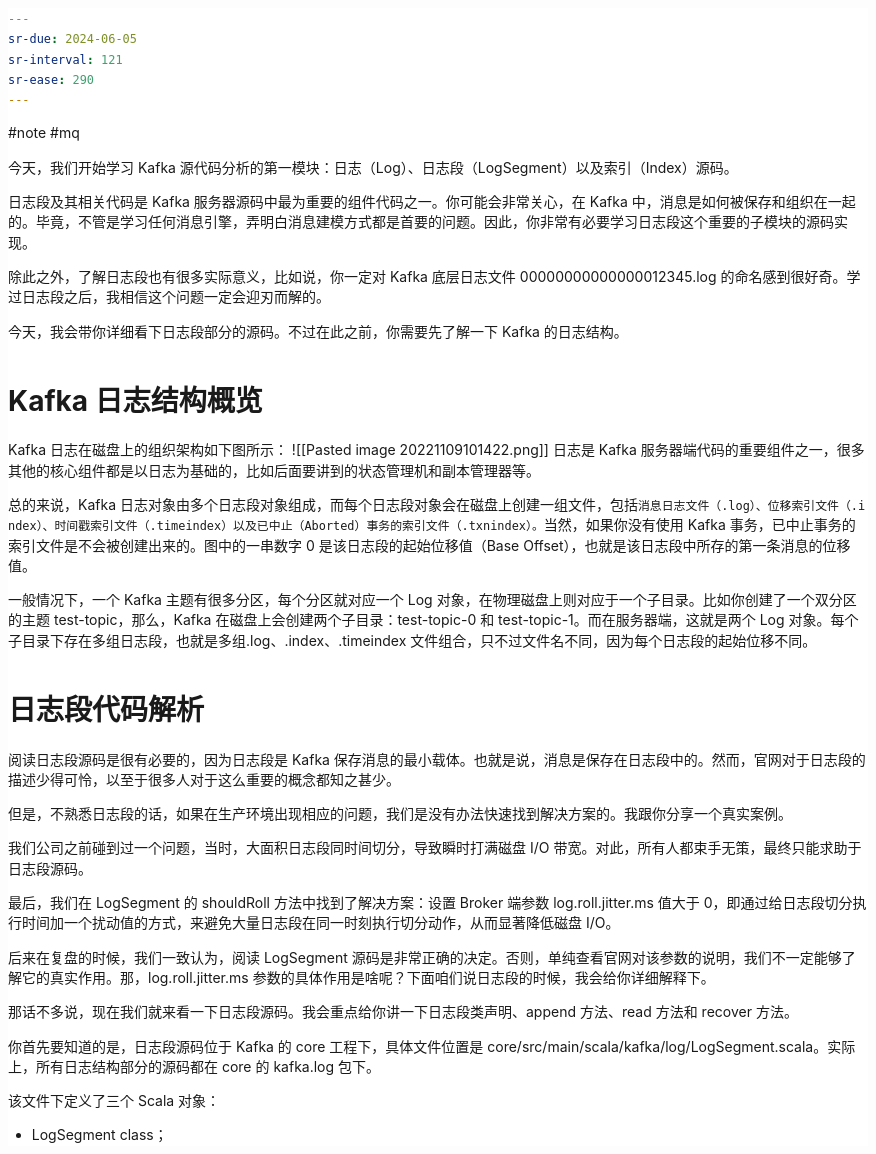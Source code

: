 ```yaml
---
sr-due: 2024-06-05
sr-interval: 121
sr-ease: 290
---
```


#note  #mq  

今天，我们开始学习 Kafka 源代码分析的第一模块：日志（Log）、日志段（LogSegment）以及索引（Index）源码。

日志段及其相关代码是 Kafka 服务器源码中最为重要的组件代码之一。你可能会非常关心，在 Kafka 中，消息是如何被保存和组织在一起的。毕竟，不管是学习任何消息引擎，弄明白消息建模方式都是首要的问题。因此，你非常有必要学习日志段这个重要的子模块的源码实现。

除此之外，了解日志段也有很多实际意义，比如说，你一定对 Kafka 底层日志文件 00000000000000012345.log 的命名感到很好奇。学过日志段之后，我相信这个问题一定会迎刃而解的。

今天，我会带你详细看下日志段部分的源码。不过在此之前，你需要先了解一下 Kafka 的日志结构。

# Kafka 日志结构概览

Kafka 日志在磁盘上的组织架构如下图所示：
![[Pasted image 20221109101422.png]]
日志是 Kafka 服务器端代码的重要组件之一，很多其他的核心组件都是以日志为基础的，比如后面要讲到的状态管理机和副本管理器等。

总的来说，Kafka 日志对象由多个日志段对象组成，而每个日志段对象会在磁盘上创建一组文件，包括`消息日志文件（.log）、位移索引文件（.index）、时间戳索引文件（.timeindex）以及已中止（Aborted）事务的索引文件（.txnindex）。`当然，如果你没有使用 Kafka 事务，已中止事务的索引文件是不会被创建出来的。图中的一串数字 0 是该日志段的起始位移值（Base Offset），也就是该日志段中所存的第一条消息的位移值。

一般情况下，一个 Kafka 主题有很多分区，每个分区就对应一个 Log 对象，在物理磁盘上则对应于一个子目录。比如你创建了一个双分区的主题 test-topic，那么，Kafka 在磁盘上会创建两个子目录：test-topic-0 和 test-topic-1。而在服务器端，这就是两个 Log 对象。每个子目录下存在多组日志段，也就是多组.log、.index、.timeindex 文件组合，只不过文件名不同，因为每个日志段的起始位移不同。

# 日志段代码解析

阅读日志段源码是很有必要的，因为日志段是 Kafka 保存消息的最小载体。也就是说，消息是保存在日志段中的。然而，官网对于日志段的描述少得可怜，以至于很多人对于这么重要的概念都知之甚少。

但是，不熟悉日志段的话，如果在生产环境出现相应的问题，我们是没有办法快速找到解决方案的。我跟你分享一个真实案例。

我们公司之前碰到过一个问题，当时，大面积日志段同时间切分，导致瞬时打满磁盘 I/O 带宽。对此，所有人都束手无策，最终只能求助于日志段源码。

最后，我们在 LogSegment 的 shouldRoll 方法中找到了解决方案：设置 Broker 端参数 log.roll.jitter.ms 值大于 0，即通过给日志段切分执行时间加一个扰动值的方式，来避免大量日志段在同一时刻执行切分动作，从而显著降低磁盘 I/O。

后来在复盘的时候，我们一致认为，阅读 LogSegment 源码是非常正确的决定。否则，单纯查看官网对该参数的说明，我们不一定能够了解它的真实作用。那，log.roll.jitter.ms 参数的具体作用是啥呢？下面咱们说日志段的时候，我会给你详细解释下。

那话不多说，现在我们就来看一下日志段源码。我会重点给你讲一下日志段类声明、append 方法、read 方法和 recover 方法。

你首先要知道的是，日志段源码位于 Kafka 的 core 工程下，具体文件位置是 core/src/main/scala/kafka/log/LogSegment.scala。实际上，所有日志结构部分的源码都在 core 的 kafka.log 包下。

该文件下定义了三个 Scala 对象：

- LogSegment class；
